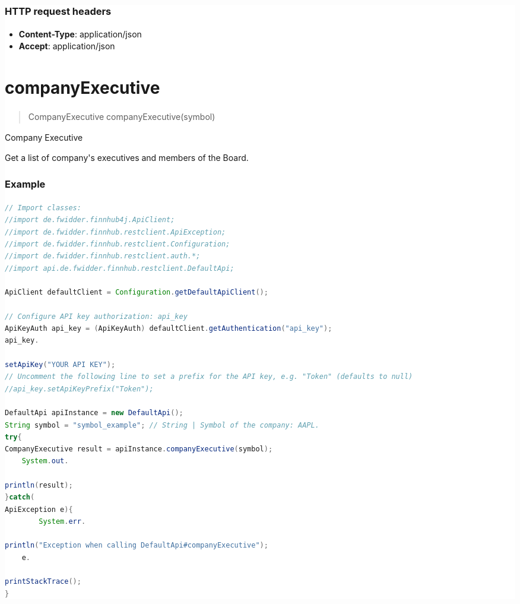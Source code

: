 ### HTTP request headers

- **Content-Type**: application/json
- **Accept**: application/json

<a name="companyExecutive"></a>

# **companyExecutive**

> CompanyExecutive companyExecutive(symbol)

Company Executive

Get a list of company&#39;s executives and members of the Board.

### Example

```java
// Import classes:
//import de.fwidder.finnhub4j.ApiClient;
//import de.fwidder.finnhub.restclient.ApiException;
//import de.fwidder.finnhub.restclient.Configuration;
//import de.fwidder.finnhub.restclient.auth.*;
//import api.de.fwidder.finnhub.restclient.DefaultApi;

ApiClient defaultClient = Configuration.getDefaultApiClient();

// Configure API key authorization: api_key
ApiKeyAuth api_key = (ApiKeyAuth) defaultClient.getAuthentication("api_key");
api_key.

setApiKey("YOUR API KEY");
// Uncomment the following line to set a prefix for the API key, e.g. "Token" (defaults to null)
//api_key.setApiKeyPrefix("Token");

DefaultApi apiInstance = new DefaultApi();
String symbol = "symbol_example"; // String | Symbol of the company: AAPL.
try{
CompanyExecutive result = apiInstance.companyExecutive(symbol);
    System.out.

println(result);
}catch(
ApiException e){
        System.err.

println("Exception when calling DefaultApi#companyExecutive");
    e.

printStackTrace();
}
```
